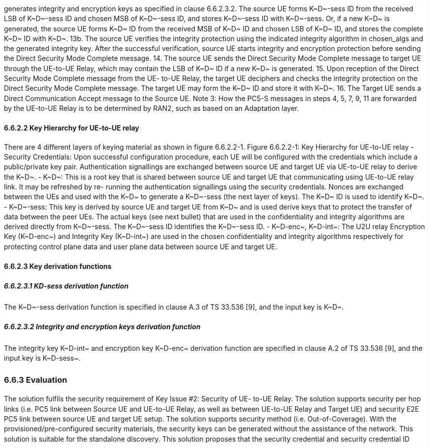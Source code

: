 generates integrity and encryption keys as specified in clause 6.6.2.3.2. The
source UE forms K~D~-sess ID from the received LSB of K~D~-sess ID and chosen
MSB of K~D~-sess ID, and stores K~D~-sess ID with K~D~-sess. Or, if a new K~D~
is generated, the source UE forms K~D~ ID from the received MSB of K~D~ ID and
chosen LSB of K~D~ ID, and stores the complete K~D~ ID with K~D~.
13b. The source UE verifies the integrity protection using the indicated
integrity algorithm in chosen_algs and the generated integrity key. After the
successful verification, source UE starts integrity and encryption protection
before sending the Direct Security Mode Complete message.
14\. The source UE sends the Direct Security Mode Complete message to target
UE through the UE-to-UE Relay, which may contain the LSB of K~D~ ID if a new
K~D~ is generated.
15\. Upon reception of the Direct Security Mode Complete message from the UE-
to-UE Relay, the target UE deciphers and checks the integrity protection on
the Direct Security Mode Complete message. The target UE may form the K~D~ ID
and store it with K~D~.
16\. The Target UE sends a Direct Communication Accept message to the Source
UE.
Note 3: How the PC5-S messages in steps 4, 5, 7, 9, 11 are forwarded by the
UE-to-UE Relay is to be determined by RAN2, such as based on an Adaptation
layer.
#### 6.6.2.2 Key Hierarchy for UE-to-UE relay
There are 4 different layers of keying material as shown in figure 6.6.2.2-1.
Figure 6.6.2.2-1: Key Hierarchy for UE-to-UE relay
\- Security Credentials: Upon successful configuration procedure, each UE will
be configured with the credentials which include a public/private key pair.
Authentication signallings are exchanged between source UE and target UE via
UE-to-UE relay to derive the K~D~.
\- K~D~: This is a root key that is shared between source UE and target UE
that communicating using UE-to-UE relay link. It may be refreshed by re-
running the authentication signallings using the security credentials. Nonces
are exchanged between the UEs and used with the K~D~ to generate a K~D~-sess
(the next layer of keys). The K~D~ ID is used to identify K~D~.
\- K~D~-sess: This key is derived by source UE and target UE from K~D~ and is
used derive keys that to protect the transfer of data between the peer UEs.
The actual keys (see next bullet) that are used in the confidentiality and
integrity algorithms are derived directly from K~D~-sess. The K~D~-sess ID
identifies the K~D~-sess ID.
\- K~D-enc~, K~D-int~: The U2U relay Encryption Key (K~D-enc~) and Integrity
Key (K~D-int~) are used in the chosen confidentiality and integrity algorithms
respectively for protecting control plane data and user plane data between
source UE and target UE.
#### 6.6.2.3 Key derivation functions
##### 6.6.2.3.1 KD-sess derivation function
The K~D~-sess derivation function is specified in clause A.3 of TS 33.536 [9],
and the input key is K~D~.
##### 6.6.2.3.2 Integrity and encryption keys derivation function
The integrity key K~D-int~ and encryption key K~D-enc~ derivation function are
specified in clause A.2 of TS 33.536 [9], and the input key is K~D-sess~.
### 6.6.3 Evaluation
The solution fulfils the security requirement of Key Issue #2: Security of UE-
to-UE Relay.
The solution supports security per hop links (i.e. PC5 link between Source UE
and UE-to-UE Relay, as well as between UE-to-UE Relay and Target UE) and
security E2E PC5 link between source UE and target UE setup.
The solution supports security method (i.e. Out-of-Coverage). With the
provisioned/pre-configured security materials, the security keys can be
generated without the assistance of the network.
This solution is suitable for the standalone discovery.
This solution proposes that the security credential and security credential ID